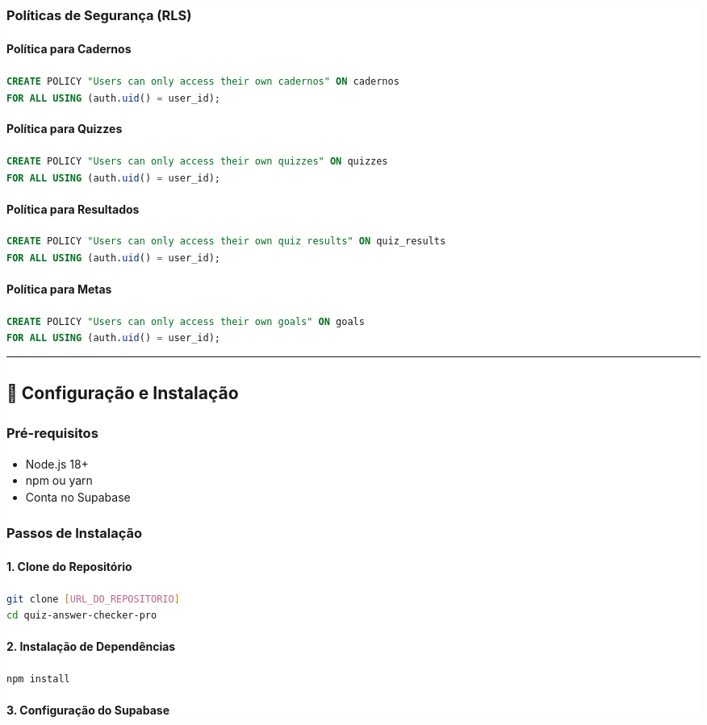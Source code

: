 ### Políticas de Segurança (RLS)

#### Política para Cadernos

```sql
CREATE POLICY "Users can only access their own cadernos" ON cadernos
FOR ALL USING (auth.uid() = user_id);
```

#### Política para Quizzes

```sql
CREATE POLICY "Users can only access their own quizzes" ON quizzes
FOR ALL USING (auth.uid() = user_id);
```

#### Política para Resultados

```sql
CREATE POLICY "Users can only access their own quiz results" ON quiz_results
FOR ALL USING (auth.uid() = user_id);
```

#### Política para Metas

```sql
CREATE POLICY "Users can only access their own goals" ON goals
FOR ALL USING (auth.uid() = user_id);
```

---

## 🔧 Configuração e Instalação

### Pré-requisitos

- Node.js 18+
- npm ou yarn
- Conta no Supabase

### Passos de Instalação

#### 1. Clone do Repositório

```bash
git clone [URL_DO_REPOSITORIO]
cd quiz-answer-checker-pro
```

#### 2. Instalação de Dependências

```bash
npm install
```

#### 3. Configuração do Supabase
